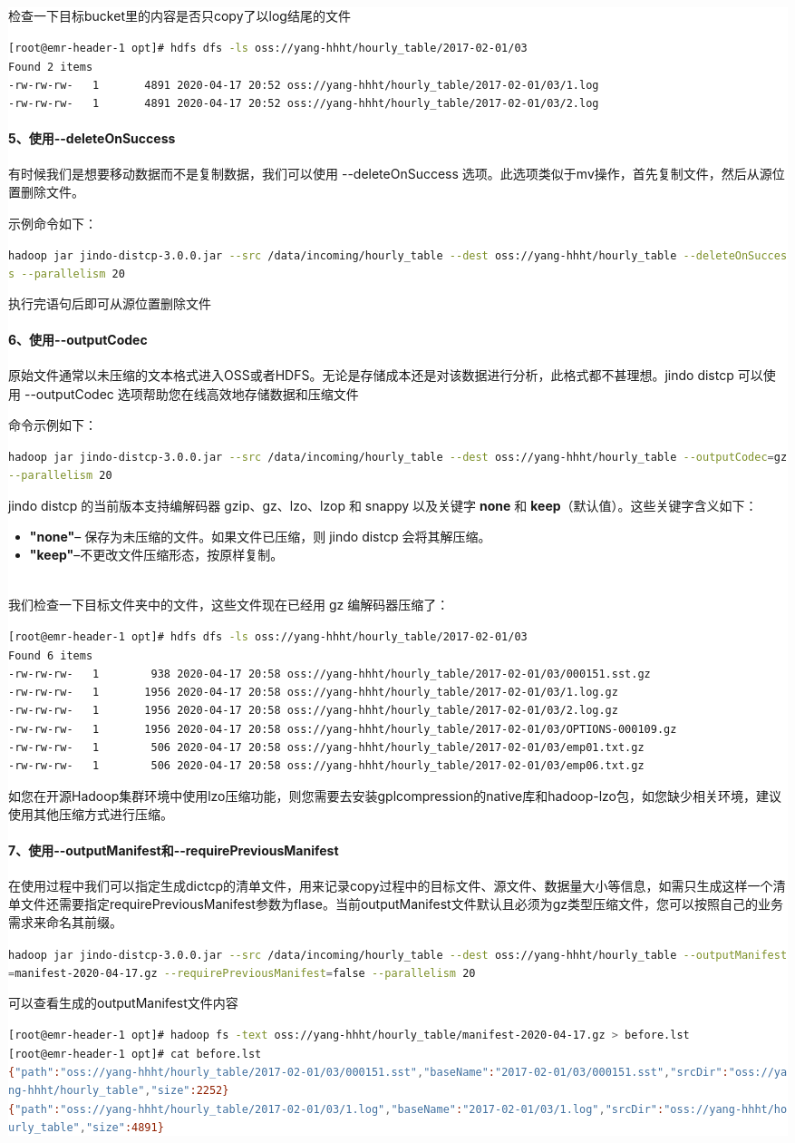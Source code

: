 ```bash
```
检查一下目标bucket里的内容是否只copy了以log结尾的文件
```bash
[root@emr-header-1 opt]# hdfs dfs -ls oss://yang-hhht/hourly_table/2017-02-01/03
Found 2 items
-rw-rw-rw-   1       4891 2020-04-17 20:52 oss://yang-hhht/hourly_table/2017-02-01/03/1.log
-rw-rw-rw-   1       4891 2020-04-17 20:52 oss://yang-hhht/hourly_table/2017-02-01/03/2.log
```


<a name="oXyAI"></a>
#### 5、使用--deleteOnSuccess
有时候我们是想要移动数据而不是复制数据，我们可以使用 --deleteOnSuccess 选项。此选项类似于mv操作，首先复制文件，然后从源位置删除文件。

示例命令如下：
```bash
hadoop jar jindo-distcp-3.0.0.jar --src /data/incoming/hourly_table --dest oss://yang-hhht/hourly_table --deleteOnSuccess --parallelism 20
```
执行完语句后即可从源位置删除文件<br />

<a name="d5KKs"></a>
#### 6、使用--outputCodec
原始文件通常以未压缩的文本格式进入OSS或者HDFS。无论是存储成本还是对该数据进行分析，此格式都不甚理想。jindo distcp 可以使用 --outputCodec 选项帮助您在线高效地存储数据和压缩文件

命令示例如下：
```bash
hadoop jar jindo-distcp-3.0.0.jar --src /data/incoming/hourly_table --dest oss://yang-hhht/hourly_table --outputCodec=gz --parallelism 20
```
jindo distcp 的当前版本支持编解码器 gzip、gz、lzo、lzop 和 snappy 以及关键字 **none** 和 **keep**（默认值）。这些关键字含义如下：

- **"none"**– 保存为未压缩的文件。如果文件已压缩，则 jindo distcp 会将其解压缩。
- **"keep"**–不更改文件压缩形态，按原样复制。


<br />我们检查一下目标文件夹中的文件，这些文件现在已经用 gz 编解码器压缩了：
```bash
[root@emr-header-1 opt]# hdfs dfs -ls oss://yang-hhht/hourly_table/2017-02-01/03
Found 6 items
-rw-rw-rw-   1        938 2020-04-17 20:58 oss://yang-hhht/hourly_table/2017-02-01/03/000151.sst.gz
-rw-rw-rw-   1       1956 2020-04-17 20:58 oss://yang-hhht/hourly_table/2017-02-01/03/1.log.gz
-rw-rw-rw-   1       1956 2020-04-17 20:58 oss://yang-hhht/hourly_table/2017-02-01/03/2.log.gz
-rw-rw-rw-   1       1956 2020-04-17 20:58 oss://yang-hhht/hourly_table/2017-02-01/03/OPTIONS-000109.gz
-rw-rw-rw-   1        506 2020-04-17 20:58 oss://yang-hhht/hourly_table/2017-02-01/03/emp01.txt.gz
-rw-rw-rw-   1        506 2020-04-17 20:58 oss://yang-hhht/hourly_table/2017-02-01/03/emp06.txt.gz
```
如您在开源Hadoop集群环境中使用lzo压缩功能，则您需要去安装gplcompression的native库和hadoop-lzo包，如您缺少相关环境，建议使用其他压缩方式进行压缩。

<a name="azhZZ"></a>
#### 7、使用--outputManifest和--requirePreviousManifest
在使用过程中我们可以指定生成dictcp的清单文件，用来记录copy过程中的目标文件、源文件、数据量大小等信息，如需只生成这样一个清单文件还需要指定requirePreviousManifest参数为flase。当前outputManifest文件默认且必须为gz类型压缩文件，您可以按照自己的业务需求来命名其前缀。
```bash
hadoop jar jindo-distcp-3.0.0.jar --src /data/incoming/hourly_table --dest oss://yang-hhht/hourly_table --outputManifest=manifest-2020-04-17.gz --requirePreviousManifest=false --parallelism 20
```
可以查看生成的outputManifest文件内容
```bash
[root@emr-header-1 opt]# hadoop fs -text oss://yang-hhht/hourly_table/manifest-2020-04-17.gz > before.lst
[root@emr-header-1 opt]# cat before.lst 
{"path":"oss://yang-hhht/hourly_table/2017-02-01/03/000151.sst","baseName":"2017-02-01/03/000151.sst","srcDir":"oss://yang-hhht/hourly_table","size":2252}
{"path":"oss://yang-hhht/hourly_table/2017-02-01/03/1.log","baseName":"2017-02-01/03/1.log","srcDir":"oss://yang-hhht/hourly_table","size":4891}
```